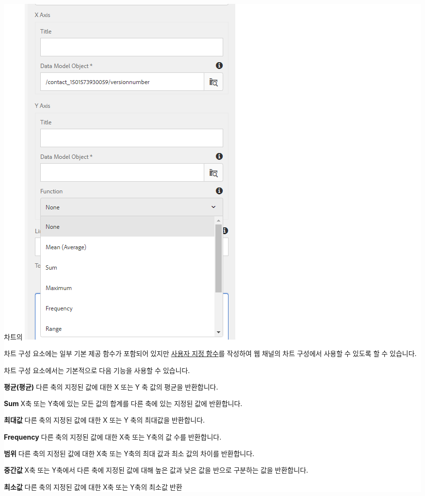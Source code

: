 차트의 ![함수](assets/functions_charts_new.png)

차트 구성 요소에는 일부 기본 제공 함수가 포함되어 있지만 [사용자 지정 함수](#customfunctionsweb)를 작성하여 웹 채널의 차트 구성에서 사용할 수 있도록 할 수 있습니다.

차트 구성 요소에서는 기본적으로 다음 기능을 사용할 수 있습니다.

**평균(평균)** 다른 축의 지정된 값에 대한 X 또는 Y 축 값의 평균을 반환합니다.

**Sum** X축 또는 Y축에 있는 모든 값의 합계를 다른 축에 있는 지정된 값에 반환합니다.

**최대값** 다른 축의 지정된 값에 대한 X 또는 Y 축의 최대값을 반환합니다.

**Frequency** 다른 축의 지정된 값에 대한 X축 또는 Y축의 값 수를 반환합니다.

**범위** 다른 축의 지정된 값에 대한 X축 또는 Y축의 최대 값과 최소 값의 차이를 반환합니다.

**중간값** X축 또는 Y축에서 다른 축에 지정된 값에 대해 높은 값과 낮은 값을 반으로 구분하는 값을 반환합니다.

**최소값** 다른 축의 지정된 값에 대한 X축 또는 Y축의 최소값 반환
